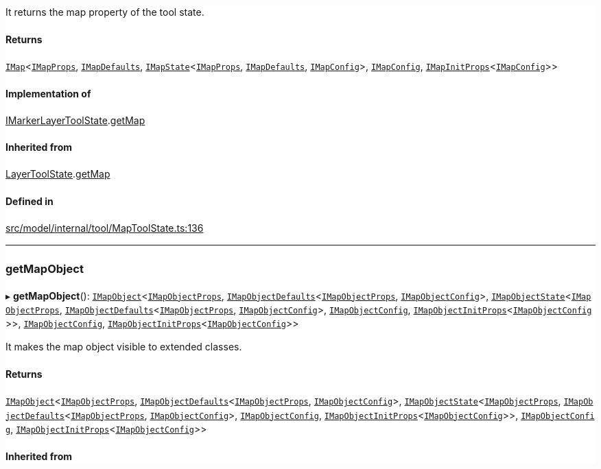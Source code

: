 It returns the map property of the tool state.

#### Returns

[`IMap`](../interfaces/IMap.md)\<[`IMapProps`](../modules.md#imapprops), [`IMapDefaults`](../interfaces/IMapDefaults.md), [`IMapState`](../interfaces/IMapState.md)\<[`IMapProps`](../modules.md#imapprops), [`IMapDefaults`](../interfaces/IMapDefaults.md), [`IMapConfig`](../modules.md#imapconfig)\>, [`IMapConfig`](../modules.md#imapconfig), [`IMapInitProps`](../modules.md#imapinitprops)\<[`IMapConfig`](../modules.md#imapconfig)\>\>

#### Implementation of

[IMarkerLayerToolState](../interfaces/IMarkerLayerToolState.md).[getMap](../interfaces/IMarkerLayerToolState.md#getmap)

#### Inherited from

[LayerToolState](LayerToolState.md).[getMap](LayerToolState.md#getmap)

#### Defined in

[src/model/internal/tool/MapToolState.ts:136](https://github.com/geovisto/geovisto-map/blob/e22d774889dbc28cc1ec62933ecf6bab6690f172/src/model/internal/tool/MapToolState.ts#L136)

___

### getMapObject

▸ **getMapObject**(): [`IMapObject`](../interfaces/IMapObject.md)\<[`IMapObjectProps`](../modules.md#imapobjectprops), [`IMapObjectDefaults`](../interfaces/IMapObjectDefaults.md)\<[`IMapObjectProps`](../modules.md#imapobjectprops), [`IMapObjectConfig`](../modules.md#imapobjectconfig)\>, [`IMapObjectState`](../interfaces/IMapObjectState.md)\<[`IMapObjectProps`](../modules.md#imapobjectprops), [`IMapObjectDefaults`](../interfaces/IMapObjectDefaults.md)\<[`IMapObjectProps`](../modules.md#imapobjectprops), [`IMapObjectConfig`](../modules.md#imapobjectconfig)\>, [`IMapObjectConfig`](../modules.md#imapobjectconfig), [`IMapObjectInitProps`](../modules.md#imapobjectinitprops)\<[`IMapObjectConfig`](../modules.md#imapobjectconfig)\>\>, [`IMapObjectConfig`](../modules.md#imapobjectconfig), [`IMapObjectInitProps`](../modules.md#imapobjectinitprops)\<[`IMapObjectConfig`](../modules.md#imapobjectconfig)\>\>

It makes the map object visible to extended classes.

#### Returns

[`IMapObject`](../interfaces/IMapObject.md)\<[`IMapObjectProps`](../modules.md#imapobjectprops), [`IMapObjectDefaults`](../interfaces/IMapObjectDefaults.md)\<[`IMapObjectProps`](../modules.md#imapobjectprops), [`IMapObjectConfig`](../modules.md#imapobjectconfig)\>, [`IMapObjectState`](../interfaces/IMapObjectState.md)\<[`IMapObjectProps`](../modules.md#imapobjectprops), [`IMapObjectDefaults`](../interfaces/IMapObjectDefaults.md)\<[`IMapObjectProps`](../modules.md#imapobjectprops), [`IMapObjectConfig`](../modules.md#imapobjectconfig)\>, [`IMapObjectConfig`](../modules.md#imapobjectconfig), [`IMapObjectInitProps`](../modules.md#imapobjectinitprops)\<[`IMapObjectConfig`](../modules.md#imapobjectconfig)\>\>, [`IMapObjectConfig`](../modules.md#imapobjectconfig), [`IMapObjectInitProps`](../modules.md#imapobjectinitprops)\<[`IMapObjectConfig`](../modules.md#imapobjectconfig)\>\>

#### Inherited from

